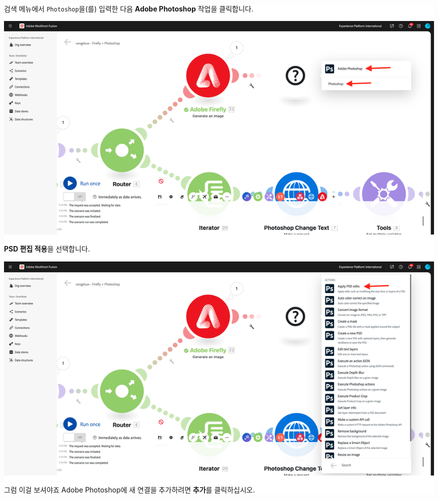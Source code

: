 검색 메뉴에서 `Photoshop`을(를) 입력한 다음 **Adobe Photoshop** 작업을 클릭합니다.

![WF Fusion](./images/wffc16.png)

**PSD 편집 적용**&#x200B;을 선택합니다.

![WF Fusion](./images/wffc17.png)

그럼 이걸 보셔야죠 Adobe Photoshop에 새 연결을 추가하려면 **추가**&#x200B;를 클릭하십시오.
